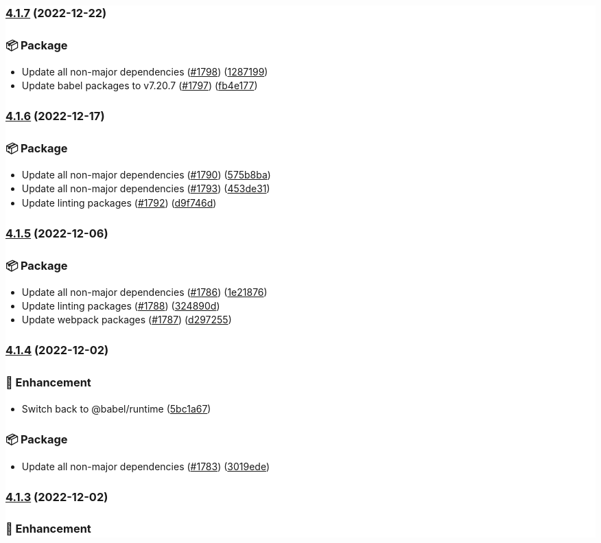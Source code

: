 ### [4.1.7](https://github.com/ntucker/anansi/compare/example-react-18@4.1.6...example-react-18@4.1.7) (2022-12-22)

### 📦 Package

* Update all non-major dependencies ([#1798](https://github.com/ntucker/anansi/issues/1798)) ([1287199](https://github.com/ntucker/anansi/commit/12871994f6b96801fa11d0470e386a14759c50a4))
* Update babel packages to v7.20.7 ([#1797](https://github.com/ntucker/anansi/issues/1797)) ([fb4e177](https://github.com/ntucker/anansi/commit/fb4e17750bb5cde5b5fb1a7cd8e7b3c508e9bda9))

### [4.1.6](https://github.com/ntucker/anansi/compare/example-react-18@4.1.5...example-react-18@4.1.6) (2022-12-17)

### 📦 Package

* Update all non-major dependencies ([#1790](https://github.com/ntucker/anansi/issues/1790)) ([575b8ba](https://github.com/ntucker/anansi/commit/575b8ba8948097f84699f6a4a729050a0bfb9538))
* Update all non-major dependencies ([#1793](https://github.com/ntucker/anansi/issues/1793)) ([453de31](https://github.com/ntucker/anansi/commit/453de319cac8e8e717a6ab800b4a4e9fafd7d4ba))
* Update linting packages ([#1792](https://github.com/ntucker/anansi/issues/1792)) ([d9f746d](https://github.com/ntucker/anansi/commit/d9f746d49cf29fd896cb057bd35612b52004bfb1))

### [4.1.5](https://github.com/ntucker/anansi/compare/example-react-18@4.1.4...example-react-18@4.1.5) (2022-12-06)

### 📦 Package

* Update all non-major dependencies ([#1786](https://github.com/ntucker/anansi/issues/1786)) ([1e21876](https://github.com/ntucker/anansi/commit/1e21876cf796b4877bd48f269158af94c9455d45))
* Update linting packages ([#1788](https://github.com/ntucker/anansi/issues/1788)) ([324890d](https://github.com/ntucker/anansi/commit/324890d3ab0721fa31c5f960fd60fa5731491465))
* Update webpack packages ([#1787](https://github.com/ntucker/anansi/issues/1787)) ([d297255](https://github.com/ntucker/anansi/commit/d29725594e94e3f30b7648c62715eb863534261f))

### [4.1.4](https://github.com/ntucker/anansi/compare/example-react-18@4.1.3...example-react-18@4.1.4) (2022-12-02)

### 💅 Enhancement

* Switch back to @babel/runtime ([5bc1a67](https://github.com/ntucker/anansi/commit/5bc1a67d984d7987540c5b65bac9a6ab5f0e201f))

### 📦 Package

* Update all non-major dependencies ([#1783](https://github.com/ntucker/anansi/issues/1783)) ([3019ede](https://github.com/ntucker/anansi/commit/3019ede92dd7ab24ba87422fc9bcec2e2dab7296))

### [4.1.3](https://github.com/ntucker/anansi/compare/example-react-18@4.1.2...example-react-18@4.1.3) (2022-12-02)

### 💅 Enhancement
